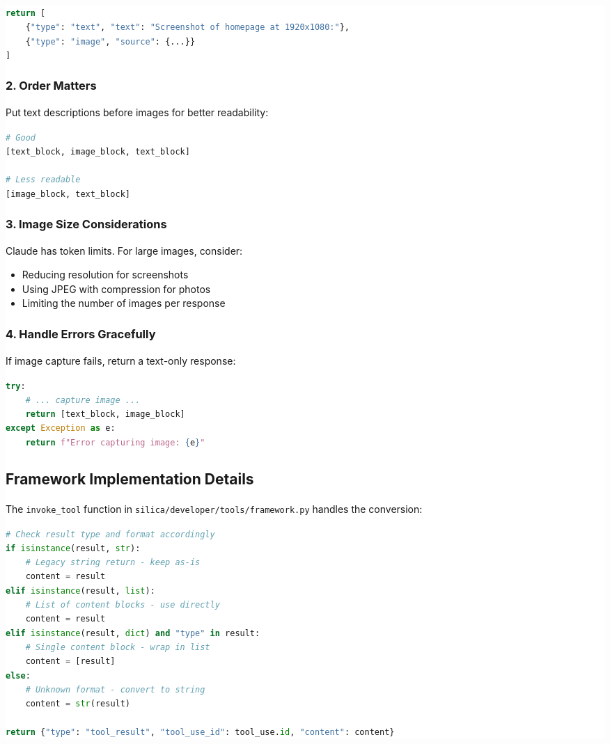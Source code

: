 ```python
return [
    {"type": "text", "text": "Screenshot of homepage at 1920x1080:"},
    {"type": "image", "source": {...}}
]
```

### 2. Order Matters
Put text descriptions before images for better readability:

```python
# Good
[text_block, image_block, text_block]

# Less readable
[image_block, text_block]
```

### 3. Image Size Considerations
Claude has token limits. For large images, consider:
- Reducing resolution for screenshots
- Using JPEG with compression for photos
- Limiting the number of images per response

### 4. Handle Errors Gracefully
If image capture fails, return a text-only response:

```python
try:
    # ... capture image ...
    return [text_block, image_block]
except Exception as e:
    return f"Error capturing image: {e}"
```

## Framework Implementation Details

The `invoke_tool` function in `silica/developer/tools/framework.py` handles the conversion:

```python
# Check result type and format accordingly
if isinstance(result, str):
    # Legacy string return - keep as-is
    content = result
elif isinstance(result, list):
    # List of content blocks - use directly
    content = result
elif isinstance(result, dict) and "type" in result:
    # Single content block - wrap in list
    content = [result]
else:
    # Unknown format - convert to string
    content = str(result)

return {"type": "tool_result", "tool_use_id": tool_use.id, "content": content}
```
